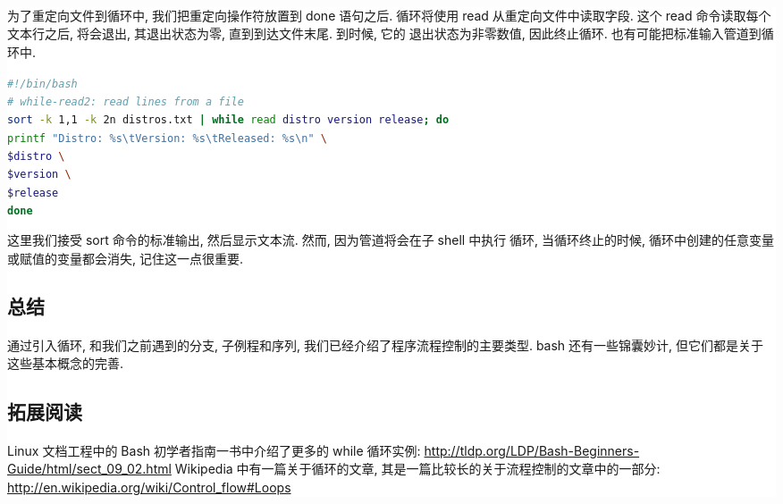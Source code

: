 为了重定向文件到循环中, 我们把重定向操作符放置到 done 语句之后. 循环将使用 read 从重定向文件中读取字段.
这个 read 命令读取每个文本行之后, 将会退出, 其退出状态为零, 直到到达文件末尾.
到时候, 它的 退出状态为非零数值, 因此终止循环. 也有可能把标准输入管道到循环中.

```bash
#!/bin/bash
# while-read2: read lines from a file
sort -k 1,1 -k 2n distros.txt | while read distro version release; do
printf "Distro: %s\tVersion: %s\tReleased: %s\n" \
$distro \
$version \
$release
done
```

这里我们接受 sort 命令的标准输出, 然后显示文本流.
然而, 因为管道将会在子 shell 中执行 循环, 当循环终止的时候, 循环中创建的任意变量或赋值的变量都会消失, 记住这一点很重要.

## 总结

通过引入循环, 和我们之前遇到的分支, 子例程和序列, 我们已经介绍了程序流程控制的主要类型.
bash 还有一些锦囊妙计, 但它们都是关于这些基本概念的完善.

## 拓展阅读

Linux 文档工程中的 Bash 初学者指南一书中介绍了更多的 while 循环实例:
http://tldp.org/LDP/Bash-Beginners-Guide/html/sect_09_02.html
Wikipedia 中有一篇关于循环的文章, 其是一篇比较长的关于流程控制的文章中的一部分:
http://en.wikipedia.org/wiki/Control_flow#Loops
